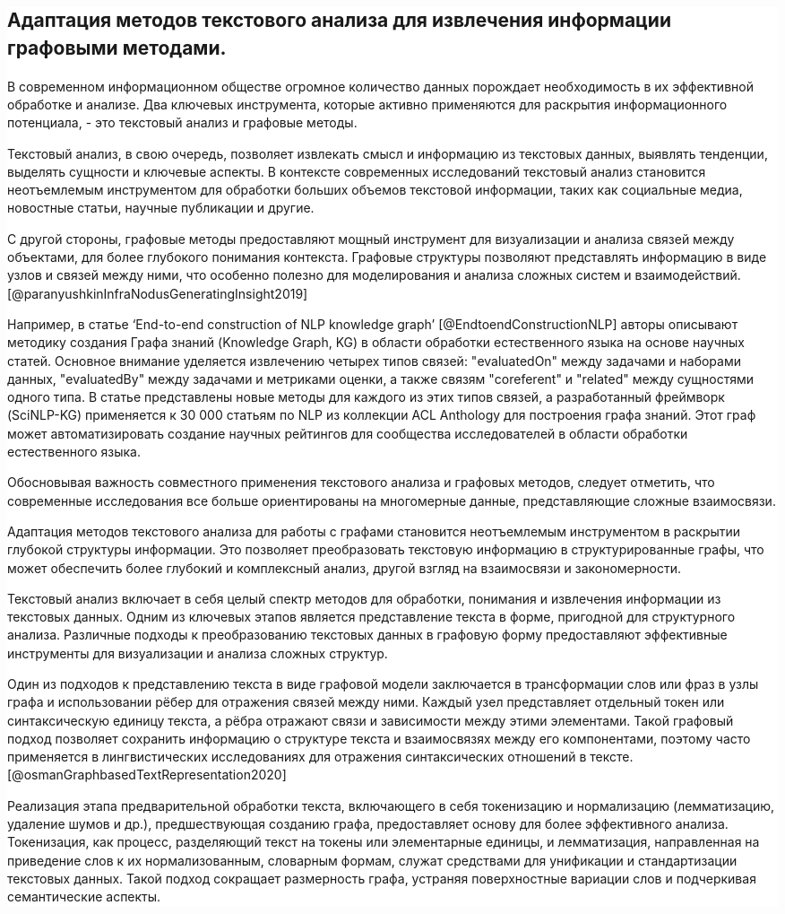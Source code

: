 ## **Адаптация методов текстового анализа для извлечения информации графовыми методами.**           

В современном информационном обществе огромное количество данных порождает необходимость в их эффективной обработке и анализе. Два ключевых инструмента, которые активно применяются для раскрытия информационного потенциала, - это текстовый анализ и графовые методы.

Текстовый анализ, в свою очередь, позволяет извлекать смысл и информацию из текстовых данных, выявлять тенденции, выделять сущности и ключевые аспекты. В контексте современных исследований текстовый анализ становится неотъемлемым инструментом для обработки больших объемов текстовой информации, таких как социальные медиа, новостные статьи, научные публикации и другие.

С другой стороны, графовые методы предоставляют мощный инструмент для визуализации и анализа связей между объектами, для более глубокого понимания контекста. Графовые структуры позволяют представлять информацию в виде узлов и связей между ними, что особенно полезно для моделирования и анализа сложных систем и взаимодействий. [@paranyushkinInfraNodusGeneratingInsight2019]

Например, в статье ‘End-to-end construction of NLP knowledge graph’ [@EndtoendConstructionNLP] авторы описывают методику создания Графа знаний (Knowledge Graph, KG) в области обработки естественного языка на основе научных статей. Основное внимание уделяется извлечению четырех типов связей: "evaluatedOn" между задачами и наборами данных, "evaluatedBy" между задачами и метриками оценки, а также связям "coreferent" и "related" между сущностями одного типа. В статье представлены новые методы для каждого из этих типов связей, а разработанный фреймворк (SciNLP-KG) применяется к 30 000 статьям по NLP из коллекции ACL Anthology для построения графа знаний. Этот граф может автоматизировать создание научных рейтингов для сообщества исследователей в области обработки естественного языка.

Обосновывая важность совместного применения текстового анализа и графовых методов, следует отметить, что современные исследования все больше ориентированы на многомерные данные, представляющие сложные взаимосвязи.

Адаптация методов текстового анализа для работы с графами становится неотъемлемым инструментом в раскрытии глубокой структуры информации. Это позволяет преобразовать текстовую информацию в структурированные графы, что может обеспечить более глубокий и комплексный анализ, другой взгляд на взаимосвязи и закономерности.

Текстовый анализ включает в себя целый спектр методов для обработки, понимания и извлечения информации из текстовых данных. Одним из ключевых этапов является представление текста в форме, пригодной для структурного анализа. Различные подходы к преобразованию текстовых данных в графовую форму предоставляют эффективные инструменты для визуализации и анализа сложных структур.

Один из подходов к представлению текста в виде графовой модели заключается в трансформации слов или фраз в узлы графа и использовании рёбер для отражения связей между ними. Каждый узел представляет отдельный токен или синтаксическую единицу текста, а рёбра отражают связи и зависимости между этими элементами. Такой графовый подход позволяет сохранить информацию о структуре текста и взаимосвязях между его компонентами, поэтому часто применяется в лингвистических исследованиях для отражения синтаксических отношений в тексте.  [@osmanGraphbasedTextRepresentation2020]

Реализация этапа предварительной обработки текста, включающего в себя токенизацию и нормализацию (лемматизацию, удаление шумов и др.), предшествующая созданию графа, предоставляет основу для более эффективного анализа. Токенизация, как процесс, разделяющий текст на токены или элементарные единицы, и лемматизация, направленная на приведение слов к их нормализованным, словарным формам, служат средствами для унификации и стандартизации текстовых данных. Такой подход сокращает размерность графа, устраняя поверхностные вариации слов и подчеркивая семантические аспекты.
